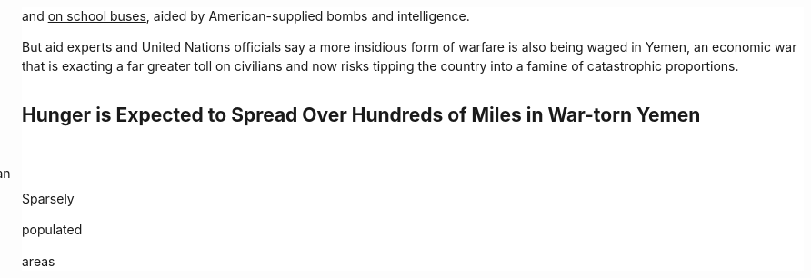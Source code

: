 and [on school
buses](https://www.nytimes.com/2018/08/09/world/middleeast/yemen-airstrike-school-bus-children.html),
aided by American-supplied bombs and intelligence.

But aid experts and United Nations officials say a more insidious form
of warfare is also being waged in Yemen, an economic war that is
exacting a far greater toll on civilians and now risks tipping the
country into a famine of catastrophic
proportions.

<div id="interactive-yemen-famine-map" class="rad-interactive jumbo" data-id="100000006181238" data-slug="yemen-famine-map">

<div class="rad-interactive-wrapper">

## Hunger is Expected to Spread Over Hundreds of Miles in War-torn Yemen

<div id="g-yemen-famine-box" class="ai2html ai2html-box-v5">

<div id="g-yemen-famine-Artboard_1" class="g-artboard" data-aspect-ratio="1.467" data-min-width="1200">

![](data:image/gif;base64,R0lGODlhCgAKAIAAAB8fHwAAACH5BAEAAAAALAAAAAAKAAoAAAIIhI+py+0PYysAOw==)
![](data:image/gif;base64,R0lGODlhCgAKAIAAAB8fHwAAACH5BAEAAAAALAAAAAAKAAoAAAIIhI+py+0PYysAOw==)
![](data:image/gif;base64,R0lGODlhCgAKAIAAAB8fHwAAACH5BAEAAAAALAAAAAAKAAoAAAIIhI+py+0PYysAOw==)
![](data:image/gif;base64,R0lGODlhCgAKAIAAAB8fHwAAACH5BAEAAAAALAAAAAAKAAoAAAIIhI+py+0PYysAOw==)
![](data:image/gif;base64,R0lGODlhCgAKAIAAAB8fHwAAACH5BAEAAAAALAAAAAAKAAoAAAIIhI+py+0PYysAOw==)

<div id="g-ai0-1" class="g-text g-aiAbs g-aiPointText" style="top:6.5303%;margin-top:-13.4px;left:95.9083%;margin-left:-51.5px;width:103px;">

Oman

</div>

<div id="g-ai0-2" class="g-text g-aiAbs g-aiPointText" style="top:14.3543%;margin-top:-13.4px;left:35.4259%;margin-left:-109.5px;width:219px;">

Saudi
Arabia

</div>

<div id="g-ai0-3" class="g-text g-aiAbs g-aiPointText" style="top:18.7344%;margin-top:-27.2px;left:75.1322%;width:84px;">

Sparsely

populated

areas

</div>
